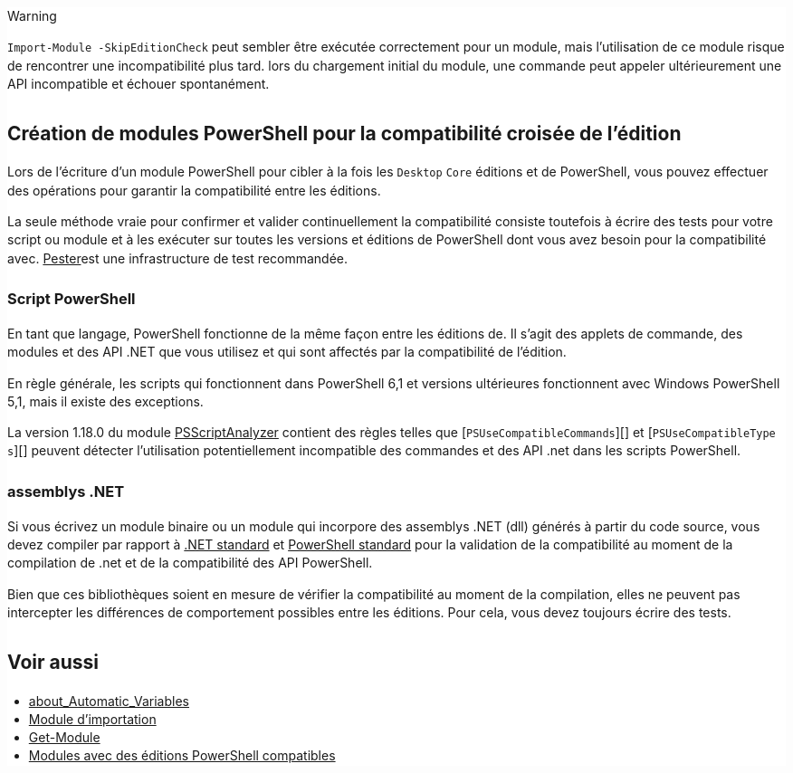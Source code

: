 > [!WARNING]
> `Import-Module -SkipEditionCheck` peut sembler être exécutée correctement pour un module, mais l’utilisation de ce module risque de rencontrer une incompatibilité plus tard. lors du chargement initial du module, une commande peut appeler ultérieurement une API incompatible et échouer spontanément.

## <a name="authoring-powershell-modules-for-edition-cross-compatibility"></a>Création de modules PowerShell pour la compatibilité croisée de l’édition

Lors de l’écriture d’un module PowerShell pour cibler à la fois les `Desktop` `Core` éditions et de PowerShell, vous pouvez effectuer des opérations pour garantir la compatibilité entre les éditions.

La seule méthode vraie pour confirmer et valider continuellement la compatibilité consiste toutefois à écrire des tests pour votre script ou module et à les exécuter sur toutes les versions et éditions de PowerShell dont vous avez besoin pour la compatibilité avec. [Pester][]est une infrastructure de test recommandée.

### <a name="powershell-script"></a>Script PowerShell

En tant que langage, PowerShell fonctionne de la même façon entre les éditions de. Il s’agit des applets de commande, des modules et des API .NET que vous utilisez et qui sont affectés par la compatibilité de l’édition.

En règle générale, les scripts qui fonctionnent dans PowerShell 6,1 et versions ultérieures fonctionnent avec Windows PowerShell 5,1, mais il existe des exceptions.

La version 1.18.0 du module [PSScriptAnalyzer][] contient des règles telles que [`PSUseCompatibleCommands`][] et [`PSUseCompatibleTypes`][] peuvent détecter l’utilisation potentiellement incompatible des commandes et des API .net dans les scripts PowerShell.

### <a name="net-assemblies"></a>assemblys .NET

Si vous écrivez un module binaire ou un module qui incorpore des assemblys .NET (dll) générés à partir du code source, vous devez compiler par rapport à [.NET standard][] et [PowerShell standard][] pour la validation de la compatibilité au moment de la compilation de .net et de la compatibilité des API PowerShell.

Bien que ces bibliothèques soient en mesure de vérifier la compatibilité au moment de la compilation, elles ne peuvent pas intercepter les différences de comportement possibles entre les éditions. Pour cela, vous devez toujours écrire des tests.

## <a name="see-also"></a>Voir aussi

- [about_Automatic_Variables](about_Automatic_Variables.md)
- [Module d’importation](xref:Microsoft.PowerShell.Core.Import-Module)
- [Get-Module](xref:Microsoft.PowerShell.Core.Get-Module)
- [Modules avec des éditions PowerShell compatibles](/powershell/scripting/gallery/concepts/module-psedition-support)

[Pester]: https://github.com/pester/Pester/wiki/Pester
[PSScriptAnalyzer]: https://github.com/PowerShell/PSScriptAnalyzer
['PSUseCompatibleCommands']: https://github.com/PowerShell/PSScriptAnalyzer/blob/master/RuleDocumentation/UseCompatibleCommands.md
['PSUseCompatibleTypes']: https://github.com/PowerShell/PSScriptAnalyzer/blob/master/RuleDocumentation/UseCompatibleTypes.md
[.NET Standard]: /dotnet/standard/net-standard
[PowerShell Standard]: https://devblogs.microsoft.com/powershell/powershell-standard-library-build-single-module-that-works-across-windows-powershell-and-powershell-core/

